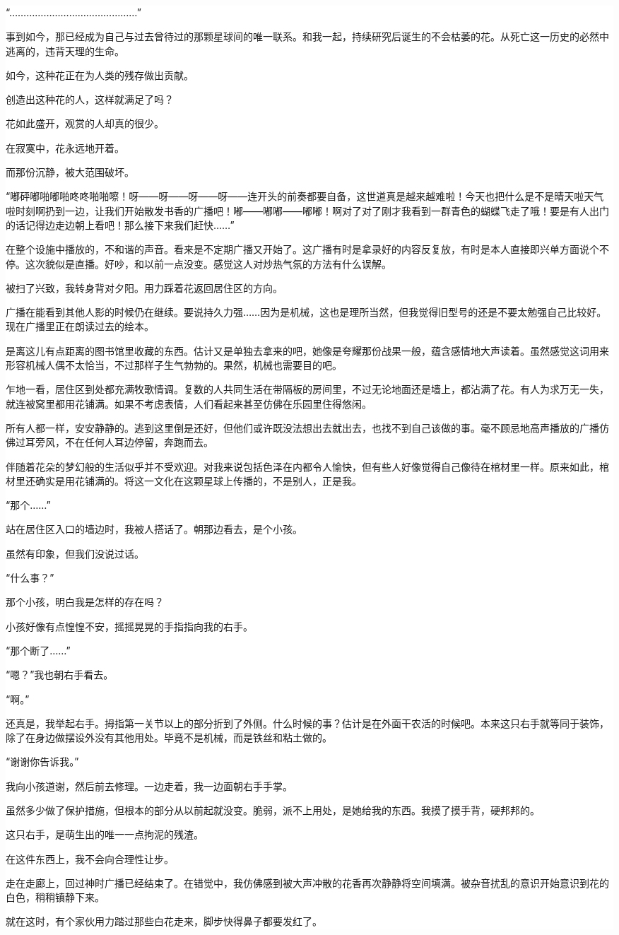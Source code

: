 “………………………………………”

事到如今，那已经成为自己与过去曾待过的那颗星球间的唯一联系。和我一起，持续研究后诞生的不会枯萎的花。从死亡这一历史的必然中逃离的，违背天理的生命。

如今，这种花正在为人类的残存做出贡献。

创造出这种花的人，这样就满足了吗？

花如此盛开，观赏的人却真的很少。

在寂寞中，花永远地开着。

而那份沉静，被大范围破坏。

“嘟砰嘟啪嘟啪咚咚啪啪嚓！呀——呀——呀——呀——连开头的前奏都要自备，这世道真是越来越难啦！今天也把什么是不是晴天啦天气啦时刻啊扔到一边，让我们开始散发书香的广播吧！嘟——嘟嘟——嘟嘟！啊对了对了刚才我看到一群青色的蝴蝶飞走了哦！要是有人出门的话记得边走边朝上看吧！那么接下来我们赶快……”

在整个设施中播放的，不和谐的声音。看来是不定期广播又开始了。这广播有时是拿录好的内容反复放，有时是本人直接即兴单方面说个不停。这次貌似是直播。好吵，和以前一点没变。感觉这人对炒热气氛的方法有什么误解。

被扫了兴致，我转身背对夕阳。用力踩着花返回居住区的方向。

广播在能看到其他人影的时候仍在继续。要说持久力强……因为是机械，这也是理所当然，但我觉得旧型号的还是不要太勉强自己比较好。现在广播里正在朗读过去的绘本。

是离这儿有点距离的图书馆里收藏的东西。估计又是单独去拿来的吧，她像是夸耀那份战果一般，蕴含感情地大声读着。虽然感觉这词用来形容机械人偶不太恰当，不过那样子生气勃勃的。果然，机械也需要目的吧。

乍地一看，居住区到处都充满牧歌情调。复数的人共同生活在带隔板的房间里，不过无论地面还是墙上，都沾满了花。有人为求万无一失，就连被窝里都用花铺满。如果不考虑表情，人们看起来甚至仿佛在乐园里住得悠闲。

所有人都一样，安安静静的。逃到这里倒是还好，但他们或许既没法想出去就出去，也找不到自己该做的事。毫不顾忌地高声播放的广播仿佛过耳旁风，不在任何人耳边停留，奔跑而去。

伴随着花朵的梦幻般的生活似乎并不受欢迎。对我来说包括色泽在内都令人愉快，但有些人好像觉得自己像待在棺材里一样。原来如此，棺材里还确实是用花铺满的。将这一文化在这颗星球上传播的，不是别人，正是我。

“那个……”

站在居住区入口的墙边时，我被人搭话了。朝那边看去，是个小孩。

虽然有印象，但我们没说过话。

“什么事？”

那个小孩，明白我是怎样的存在吗？

小孩好像有点惶惶不安，摇摇晃晃的手指指向我的右手。

“那个断了……”

“嗯？”我也朝右手看去。

“啊。”

还真是，我举起右手。拇指第一关节以上的部分折到了外侧。什么时候的事？估计是在外面干农活的时候吧。本来这只右手就等同于装饰，除了在身边做摆设外没有其他用处。毕竟不是机械，而是铁丝和粘土做的。

“谢谢你告诉我。”

我向小孩道谢，然后前去修理。一边走着，我一边面朝右手手掌。

虽然多少做了保护措施，但根本的部分从以前起就没变。脆弱，派不上用处，是她给我的东西。我摸了摸手背，硬邦邦的。

这只右手，是萌生出的唯一一点拘泥的残渣。

在这件东西上，我不会向合理性让步。

走在走廊上，回过神时广播已经结束了。在错觉中，我仿佛感到被大声冲散的花香再次静静将空间填满。被杂音扰乱的意识开始意识到花的白色，稍稍镇静下来。

就在这时，有个家伙用力踏过那些白花走来，脚步快得鼻子都要发红了。
